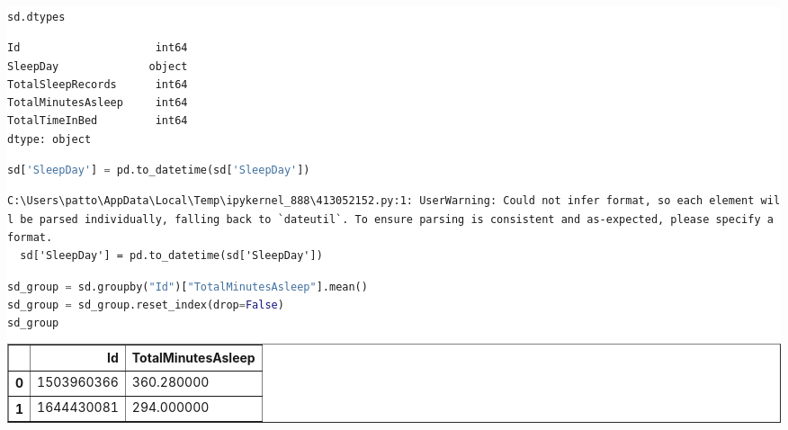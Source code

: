 


```python
sd.dtypes
```




    Id                     int64
    SleepDay              object
    TotalSleepRecords      int64
    TotalMinutesAsleep     int64
    TotalTimeInBed         int64
    dtype: object




```python
sd['SleepDay'] = pd.to_datetime(sd['SleepDay'])
```

    C:\Users\patto\AppData\Local\Temp\ipykernel_888\413052152.py:1: UserWarning: Could not infer format, so each element will be parsed individually, falling back to `dateutil`. To ensure parsing is consistent and as-expected, please specify a format.
      sd['SleepDay'] = pd.to_datetime(sd['SleepDay'])
    


```python
sd_group = sd.groupby("Id")["TotalMinutesAsleep"].mean()
sd_group = sd_group.reset_index(drop=False)
sd_group
```




<div>
<style scoped>
    .dataframe tbody tr th:only-of-type {
        vertical-align: middle;
    }

    .dataframe tbody tr th {
        vertical-align: top;
    }

    .dataframe thead th {
        text-align: right;
    }
</style>
<table border="1" class="dataframe">
  <thead>
    <tr style="text-align: right;">
      <th></th>
      <th>Id</th>
      <th>TotalMinutesAsleep</th>
    </tr>
  </thead>
  <tbody>
    <tr>
      <th>0</th>
      <td>1503960366</td>
      <td>360.280000</td>
    </tr>
    <tr>
      <th>1</th>
      <td>1644430081</td>
      <td>294.000000</td>
    </tr>
    <tr>